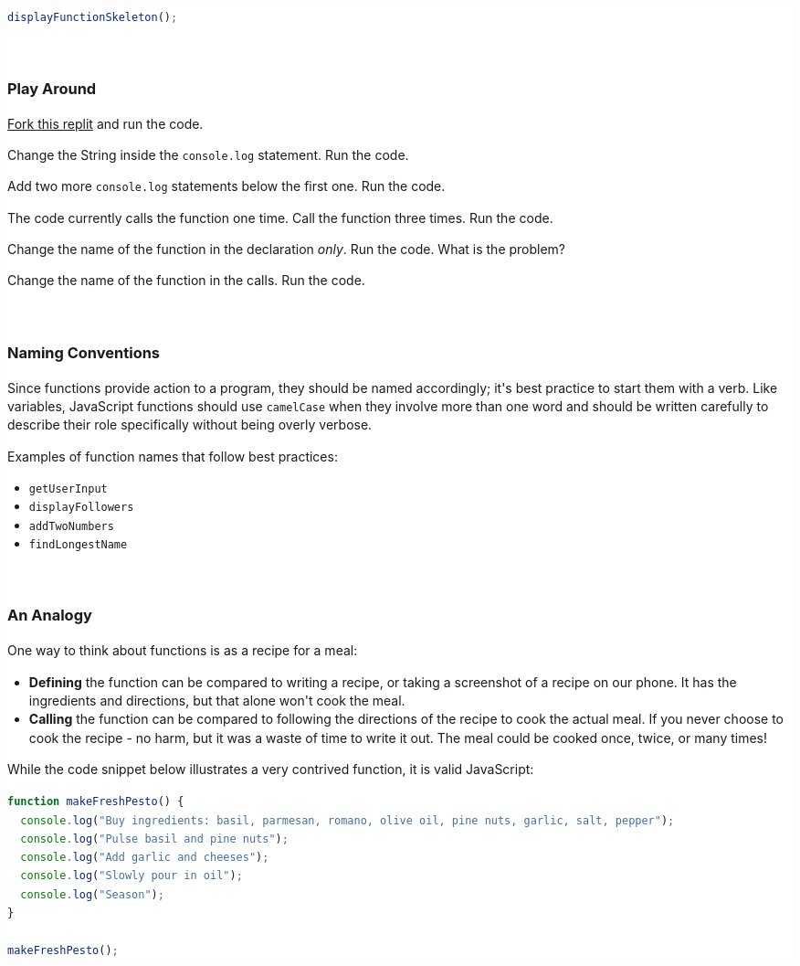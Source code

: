 ```javascript
displayFunctionSkeleton();
```

<br>
<div class="s-card">
  <h3>Play Around</h3>
  <p><a href="https://replit.com/@turingschool/m0-functions-intro#index.js" target="blank">Fork this replit</a> and run the code.</p>
  <p>Change the String inside the <code>console.log</code> statement. Run the code.</p>
  <p>Add two more <code>console.log</code> statements below the first one. Run the code.</p>
  <p>The code currently calls the function one time. Call the function three times. Run the code.</p>
  <p>Change the name of the function in the declaration <em>only</em>. Run the code. What is the problem?</p>
  <p>Change the name of the function in the calls. Run the code.</p>
</div>
<br>

### Naming Conventions

Since functions provide action to a program, they should be named accordingly; it's best practice to start them with a verb. Like variables, JavaScript functions should use `camelCase` when they involve more than one word and should be written carefully to describe their role specifically without being overly verbose.

Examples of function names that follow best practices:
- `getUserInput`
- `displayFollowers`
- `addTwoNumbers`
- `findLongestName`

<br>

### An Analogy

One way to think about functions is as a recipe for a meal: 
- **Defining** the function can be compared to writing a recipe, or taking a screenshot of a recipe on our phone. It has the ingredients and directions, but that alone won't cook the meal.
- **Calling** the function can be compared to following the directions of the recipe to cook the actual meal. If you never choose to cook the recipe - no harm, but it was a waste of time to write it out. The meal could be cooked once, twice, or many times!

While the code snippet below illustrates a very contrived function, it is valid JavaScript:

```javascript
function makeFreshPesto() {
  console.log("Buy ingredients: basil, parmesan, romano, olive oil, pine nuts, garlic, salt, pepper");
  console.log("Pulse basil and pine nuts");
  console.log("Add garlic and cheeses");
  console.log("Slowly pour in oil");
  console.log("Season");
}

makeFreshPesto();
```
